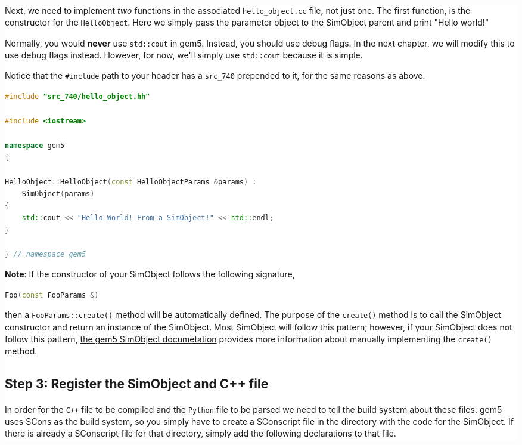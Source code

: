 
Next, we need to implement *two* functions in the associated `hello_object.cc` file, not just
one. The first function, is the constructor for the `HelloObject`. Here
we simply pass the parameter object to the SimObject parent and print
"Hello world!"

Normally, you would **never** use `std::cout` in gem5. Instead, you
should use debug flags. In the next chapter, we
will modify this to use debug flags instead. However, for now, we'll
simply use `std::cout` because it is simple.

Notice that the `#include` path to your header has a `src_740` prepended to it, for the same reasons as above.

```cpp
#include "src_740/hello_object.hh"

#include <iostream>

namespace gem5
{

HelloObject::HelloObject(const HelloObjectParams &params) :
    SimObject(params)
{
    std::cout << "Hello World! From a SimObject!" << std::endl;
}

} // namespace gem5
```

**Note**: If the constructor of your SimObject follows the following
signature,

```cpp
Foo(const FooParams &)
```

then a `FooParams::create()` method will be automatically defined. The purpose
of the `create()` method is to call the SimObject constructor and return an
instance of the SimObject. Most SimObject will follow this pattern; however,
if your SimObject does not follow this pattern,
[the gem5 SimObject documetation](http://doxygen.gem5.org/release/current/classSimObject.html#details)
provides more information about manually implementing the `create()` method.


Step 3: Register the SimObject and C++ file
-------------------------------------------

In order for the `C++` file to be compiled and the `Python` file to be
parsed we need to tell the build system about these files. gem5 uses
SCons as the build system, so you simply have to create a SConscript
file in the directory with the code for the SimObject. If there is
already a SConscript file for that directory, simply add the following
declarations to that file.
